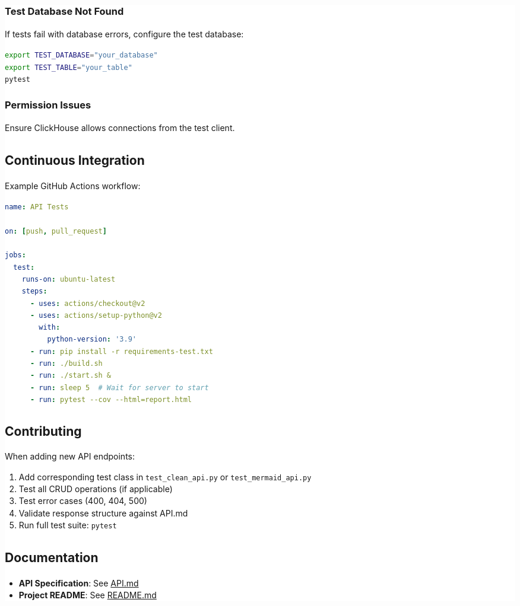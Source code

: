### Test Database Not Found

If tests fail with database errors, configure the test database:

```bash
export TEST_DATABASE="your_database"
export TEST_TABLE="your_table"
pytest
```

### Permission Issues

Ensure ClickHouse allows connections from the test client.

## Continuous Integration

Example GitHub Actions workflow:

```yaml
name: API Tests

on: [push, pull_request]

jobs:
  test:
    runs-on: ubuntu-latest
    steps:
      - uses: actions/checkout@v2
      - uses: actions/setup-python@v2
        with:
          python-version: '3.9'
      - run: pip install -r requirements-test.txt
      - run: ./build.sh
      - run: ./start.sh &
      - run: sleep 5  # Wait for server to start
      - run: pytest --cov --html=report.html
```

## Contributing

When adding new API endpoints:

1. Add corresponding test class in `test_clean_api.py` or `test_mermaid_api.py`
2. Test all CRUD operations (if applicable)
3. Test error cases (400, 404, 500)
4. Validate response structure against API.md
5. Run full test suite: `pytest`

## Documentation

- **API Specification**: See [API.md](../API.md)
- **Project README**: See [README.md](../README.md)
